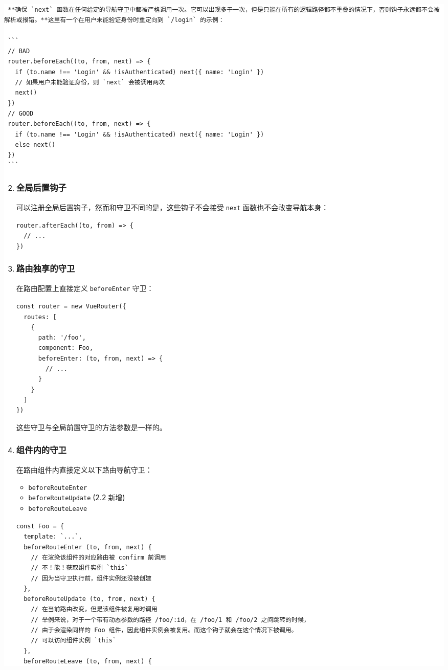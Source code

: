      **确保 `next` 函数在任何给定的导航守卫中都被严格调用一次。它可以出现多于一次，但是只能在所有的逻辑路径都不重叠的情况下，否则钩子永远都不会被解析或报错。**这里有一个在用户未能验证身份时重定向到 `/login` 的示例：

     ```
     // BAD
     router.beforeEach((to, from, next) => {
       if (to.name !== 'Login' && !isAuthenticated) next({ name: 'Login' })
       // 如果用户未能验证身份，则 `next` 会被调用两次
       next()
     })
     // GOOD
     router.beforeEach((to, from, next) => {
       if (to.name !== 'Login' && !isAuthenticated) next({ name: 'Login' })
       else next()
     })
     ```

2. ### **全局后置钩子**

   可以注册全局后置钩子，然而和守卫不同的是，这些钩子不会接受 `next` 函数也不会改变导航本身：

   ```
   router.afterEach((to, from) => {
     // ...
   })
   ```

3. ### 路由独享的守卫

   在路由配置上直接定义 `beforeEnter` 守卫：

   ```
   const router = new VueRouter({
     routes: [
       {
         path: '/foo',
         component: Foo,
         beforeEnter: (to, from, next) => {
           // ...
         }
       }
     ]
   })
   ```

   这些守卫与全局前置守卫的方法参数是一样的。

4. ### 组件内的守卫

   在路由组件内直接定义以下路由导航守卫：

   - `beforeRouteEnter`
   - `beforeRouteUpdate` (2.2 新增)
   - `beforeRouteLeave`      

   ```
   const Foo = {
     template: `...`,
     beforeRouteEnter (to, from, next) {
       // 在渲染该组件的对应路由被 confirm 前调用
       // 不！能！获取组件实例 `this`
       // 因为当守卫执行前，组件实例还没被创建
     },
     beforeRouteUpdate (to, from, next) {
       // 在当前路由改变，但是该组件被复用时调用
       // 举例来说，对于一个带有动态参数的路径 /foo/:id，在 /foo/1 和 /foo/2 之间跳转的时候，
       // 由于会渲染同样的 Foo 组件，因此组件实例会被复用。而这个钩子就会在这个情况下被调用。
       // 可以访问组件实例 `this`
     },
     beforeRouteLeave (to, from, next) {
   ```
